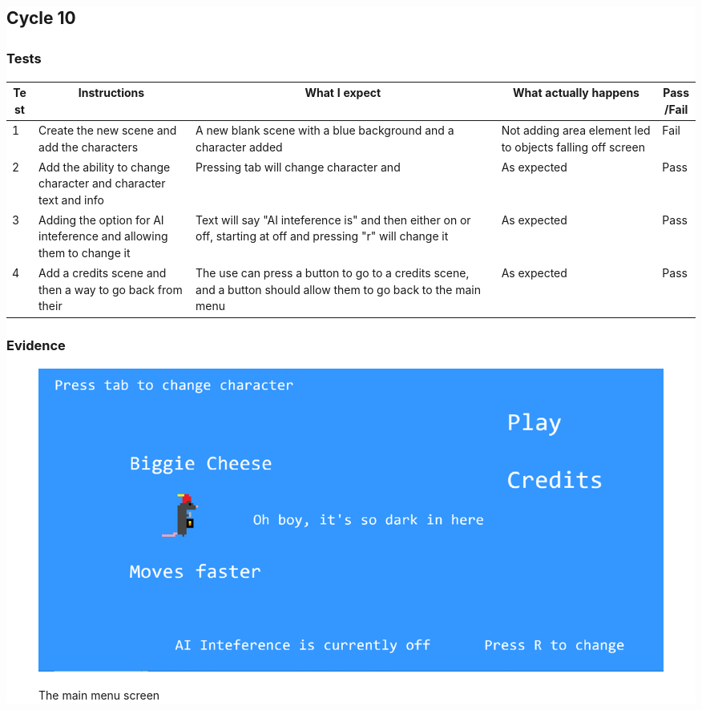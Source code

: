 ## Cycle 10

### Tests

<table><thead><tr><th>Test</th><th width="182">Instructions</th><th>What I expect</th><th>What actually happens</th><th>Pass/Fail</th></tr></thead><tbody><tr><td>1</td><td>Create the new scene and add the characters</td><td>A new blank scene with a blue background and a character added</td><td>Not adding area element led to objects falling off screen </td><td>Fail</td></tr><tr><td>2</td><td>Add the ability to change character and character text and info</td><td>Pressing tab will change character and </td><td>As expected</td><td>Pass</td></tr><tr><td>3</td><td>Adding the option for AI inteference and allowing them to change it</td><td> Text will say "AI inteference is" and then either on or off, starting at off and pressing "r" will change it</td><td>As expected</td><td>Pass</td></tr><tr><td>4</td><td>Add a credits scene and then a way to go back from their</td><td>The use can press a button to go to a credits scene, and a button should allow them to go back to the main menu</td><td>As expected</td><td>Pass</td></tr></tbody></table>

### Evidence

<figure><img src="../.gitbook/assets/image (17).png" alt=""><figcaption><p>The main menu screen</p></figcaption></figure>
